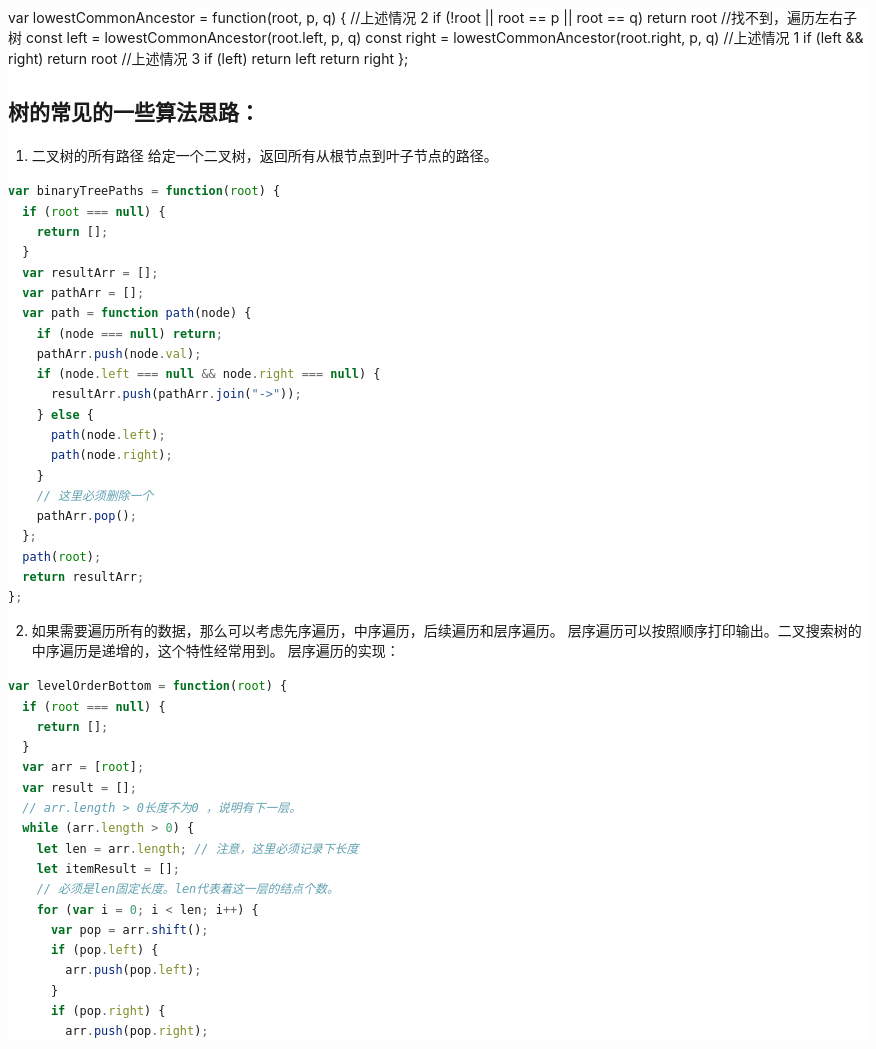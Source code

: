 var lowestCommonAncestor = function(root, p, q) {
//上述情况 2
if (!root || root == p || root == q) return root
//找不到，遍历左右子树
const left = lowestCommonAncestor(root.left, p, q)
const right = lowestCommonAncestor(root.right, p, q)
//上述情况 1
if (left && right) return root
//上述情况 3
if (left) return left
return right
};

## 树的常见的一些算法思路：

1. 二叉树的所有路径
   给定一个二叉树，返回所有从根节点到叶子节点的路径。

```js
var binaryTreePaths = function(root) {
  if (root === null) {
    return [];
  }
  var resultArr = [];
  var pathArr = [];
  var path = function path(node) {
    if (node === null) return;
    pathArr.push(node.val);
    if (node.left === null && node.right === null) {
      resultArr.push(pathArr.join("->"));
    } else {
      path(node.left);
      path(node.right);
    }
    // 这里必须删除一个
    pathArr.pop();
  };
  path(root);
  return resultArr;
};
```

2. 如果需要遍历所有的数据，那么可以考虑先序遍历，中序遍历，后续遍历和层序遍历。
   层序遍历可以按照顺序打印输出。二叉搜索树的中序遍历是递增的，这个特性经常用到。
   层序遍历的实现：

```js
var levelOrderBottom = function(root) {
  if (root === null) {
    return [];
  }
  var arr = [root];
  var result = [];
  // arr.length > 0长度不为0 ，说明有下一层。
  while (arr.length > 0) {
    let len = arr.length; // 注意，这里必须记录下长度
    let itemResult = [];
    // 必须是len固定长度。len代表着这一层的结点个数。
    for (var i = 0; i < len; i++) {
      var pop = arr.shift();
      if (pop.left) {
        arr.push(pop.left);
      }
      if (pop.right) {
        arr.push(pop.right);
```